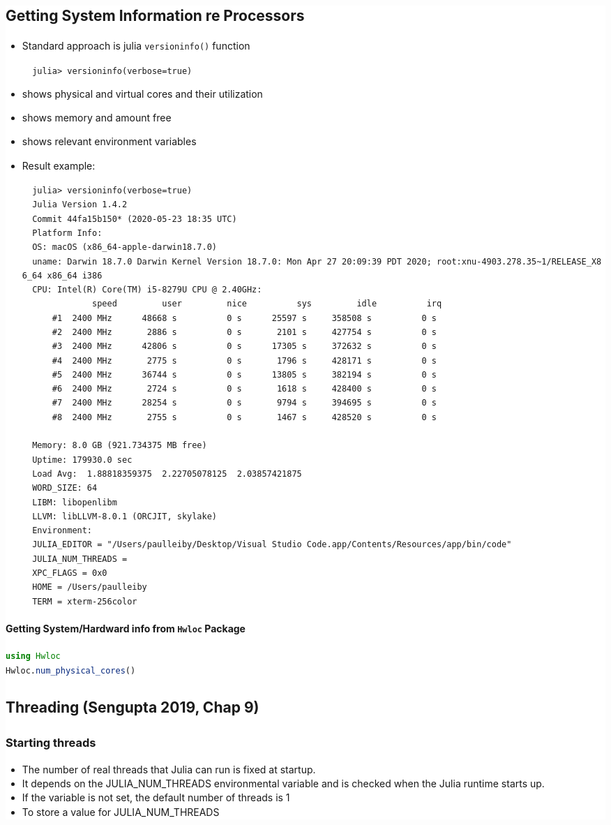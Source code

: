 Getting System Information re Processors
-----------------------------------------

- Standard approach is julia `versioninfo()` function

        julia> versioninfo(verbose=true)

- shows physical and virtual cores and their utilization
- shows memory and amount free
- shows relevant environment variables
- Result example:

        julia> versioninfo(verbose=true)
        Julia Version 1.4.2
        Commit 44fa15b150* (2020-05-23 18:35 UTC)
        Platform Info:
        OS: macOS (x86_64-apple-darwin18.7.0)
        uname: Darwin 18.7.0 Darwin Kernel Version 18.7.0: Mon Apr 27 20:09:39 PDT 2020; root:xnu-4903.278.35~1/RELEASE_X86_64 x86_64 i386
        CPU: Intel(R) Core(TM) i5-8279U CPU @ 2.40GHz: 
                    speed         user         nice          sys         idle          irq
            #1  2400 MHz      48668 s          0 s      25597 s     358508 s          0 s
            #2  2400 MHz       2886 s          0 s       2101 s     427754 s          0 s
            #3  2400 MHz      42806 s          0 s      17305 s     372632 s          0 s
            #4  2400 MHz       2775 s          0 s       1796 s     428171 s          0 s
            #5  2400 MHz      36744 s          0 s      13805 s     382194 s          0 s
            #6  2400 MHz       2724 s          0 s       1618 s     428400 s          0 s
            #7  2400 MHz      28254 s          0 s       9794 s     394695 s          0 s
            #8  2400 MHz       2755 s          0 s       1467 s     428520 s          0 s
            
        Memory: 8.0 GB (921.734375 MB free)
        Uptime: 179930.0 sec
        Load Avg:  1.88818359375  2.22705078125  2.03857421875
        WORD_SIZE: 64
        LIBM: libopenlibm
        LLVM: libLLVM-8.0.1 (ORCJIT, skylake)
        Environment:
        JULIA_EDITOR = "/Users/paulleiby/Desktop/Visual Studio Code.app/Contents/Resources/app/bin/code"
        JULIA_NUM_THREADS = 
        XPC_FLAGS = 0x0
        HOME = /Users/paulleiby
        TERM = xterm-256color


#### Getting System/Hardward info from `Hwloc` Package

```julia
using Hwloc
Hwloc.num_physical_cores()
```

Threading (Sengupta 2019, Chap 9)
---------------------------------

### Starting threads
- The number of real threads that Julia can run is fixed at startup. 
- It depends on the JULIA_NUM_THREADS environmental variable and is checked when the Julia runtime starts up. 
- If the variable is not set, the default number of threads is 1
- To store a value for JULIA_NUM_THREADS
